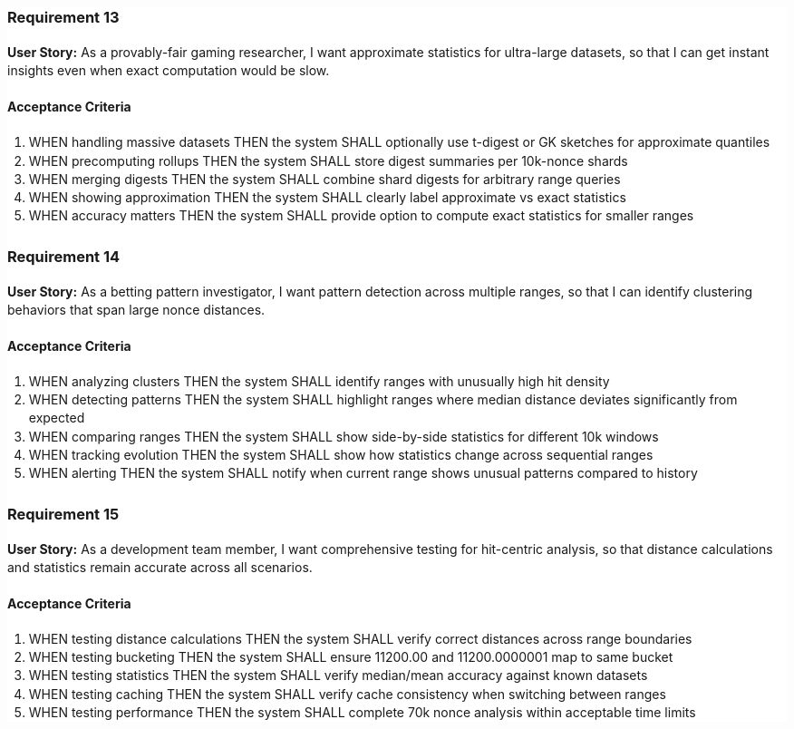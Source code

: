 ### Requirement 13

**User Story:** As a provably-fair gaming researcher, I want approximate statistics for ultra-large datasets, so that I can get instant insights even when exact computation would be slow.

#### Acceptance Criteria

1. WHEN handling massive datasets THEN the system SHALL optionally use t-digest or GK sketches for approximate quantiles
2. WHEN precomputing rollups THEN the system SHALL store digest summaries per 10k-nonce shards
3. WHEN merging digests THEN the system SHALL combine shard digests for arbitrary range queries
4. WHEN showing approximation THEN the system SHALL clearly label approximate vs exact statistics
5. WHEN accuracy matters THEN the system SHALL provide option to compute exact statistics for smaller ranges

### Requirement 14

**User Story:** As a betting pattern investigator, I want pattern detection across multiple ranges, so that I can identify clustering behaviors that span large nonce distances.

#### Acceptance Criteria

1. WHEN analyzing clusters THEN the system SHALL identify ranges with unusually high hit density
2. WHEN detecting patterns THEN the system SHALL highlight ranges where median distance deviates significantly from expected
3. WHEN comparing ranges THEN the system SHALL show side-by-side statistics for different 10k windows
4. WHEN tracking evolution THEN the system SHALL show how statistics change across sequential ranges
5. WHEN alerting THEN the system SHALL notify when current range shows unusual patterns compared to history

### Requirement 15

**User Story:** As a development team member, I want comprehensive testing for hit-centric analysis, so that distance calculations and statistics remain accurate across all scenarios.

#### Acceptance Criteria

1. WHEN testing distance calculations THEN the system SHALL verify correct distances across range boundaries
2. WHEN testing bucketing THEN the system SHALL ensure 11200.00 and 11200.0000001 map to same bucket
3. WHEN testing statistics THEN the system SHALL verify median/mean accuracy against known datasets
4. WHEN testing caching THEN the system SHALL verify cache consistency when switching between ranges
5. WHEN testing performance THEN the system SHALL complete 70k nonce analysis within acceptable time limits
